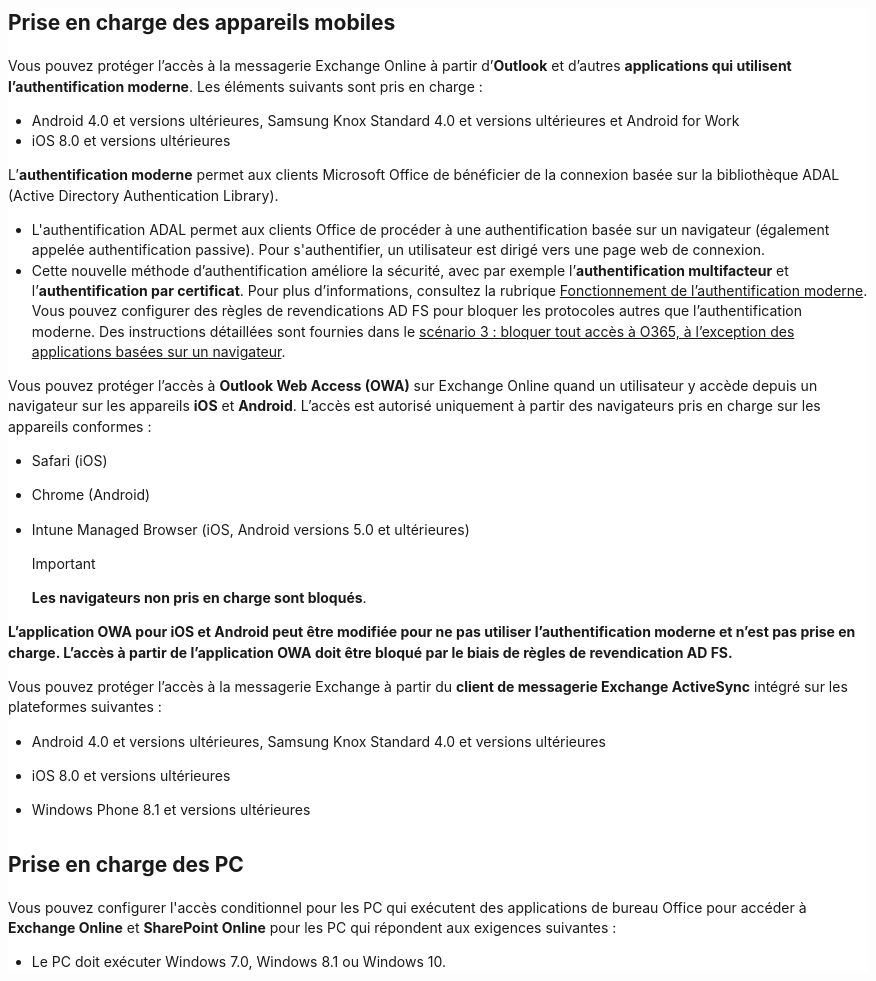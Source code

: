 ## <a name="support-for-mobile-devices"></a>Prise en charge des appareils mobiles
Vous pouvez protéger l’accès à la messagerie Exchange Online à partir d’**Outlook** et d’autres **applications qui utilisent l’authentification moderne**. Les éléments suivants sont pris en charge :

- Android 4.0 et versions ultérieures, Samsung Knox Standard 4.0 et versions ultérieures et Android for Work
- iOS 8.0 et versions ultérieures

L’**authentification moderne** permet aux clients Microsoft Office de bénéficier de la connexion basée sur la bibliothèque ADAL (Active Directory Authentication Library).

-   L'authentification ADAL permet aux clients Office de procéder à une authentification basée sur un navigateur (également appelée authentification passive). Pour s'authentifier, un utilisateur est dirigé vers une page web de connexion.
-   Cette nouvelle méthode d’authentification améliore la sécurité, avec par exemple l’**authentification multifacteur** et l’**authentification par certificat**. Pour plus d’informations, consultez la rubrique [Fonctionnement de l’authentification moderne](https://support.office.com/article/How-modern-authentication-works-for-Office-2013-and-Office-2016-client-apps-e4c45989-4b1a-462e-a81b-2a13191cf517). Vous pouvez configurer des règles de revendications AD FS pour bloquer les protocoles autres que l’authentification moderne. Des instructions détaillées sont fournies dans le [scénario 3 : bloquer tout accès à O365, à l’exception des applications basées sur un navigateur](https://technet.microsoft.com/library/dn592182.aspx).

Vous pouvez protéger l’accès à **Outlook Web Access (OWA)** sur Exchange Online quand un utilisateur y accède depuis un navigateur sur les appareils **iOS** et **Android**. L’accès est autorisé uniquement à partir des navigateurs pris en charge sur les appareils conformes :

* Safari (iOS)
* Chrome (Android)
* Intune Managed Browser (iOS, Android versions 5.0 et ultérieures)

   > [!IMPORTANT]
   > **Les navigateurs non pris en charge sont bloqués**.

**L’application OWA pour iOS et Android peut être modifiée pour ne pas utiliser l’authentification moderne et n’est pas prise en charge. L’accès à partir de l’application OWA doit être bloqué par le biais de règles de revendication AD FS.**


Vous pouvez protéger l’accès à la messagerie Exchange à partir du **client de messagerie Exchange ActiveSync** intégré sur les plateformes suivantes :

- Android 4.0 et versions ultérieures, Samsung Knox Standard 4.0 et versions ultérieures

- iOS 8.0 et versions ultérieures

- Windows Phone 8.1 et versions ultérieures

## <a name="support-for-pcs"></a>Prise en charge des PC

Vous pouvez configurer l'accès conditionnel pour les PC qui exécutent des applications de bureau Office pour accéder à **Exchange Online** et **SharePoint Online** pour les PC qui répondent aux exigences suivantes :

- Le PC doit exécuter Windows 7.0, Windows 8.1 ou Windows 10.
